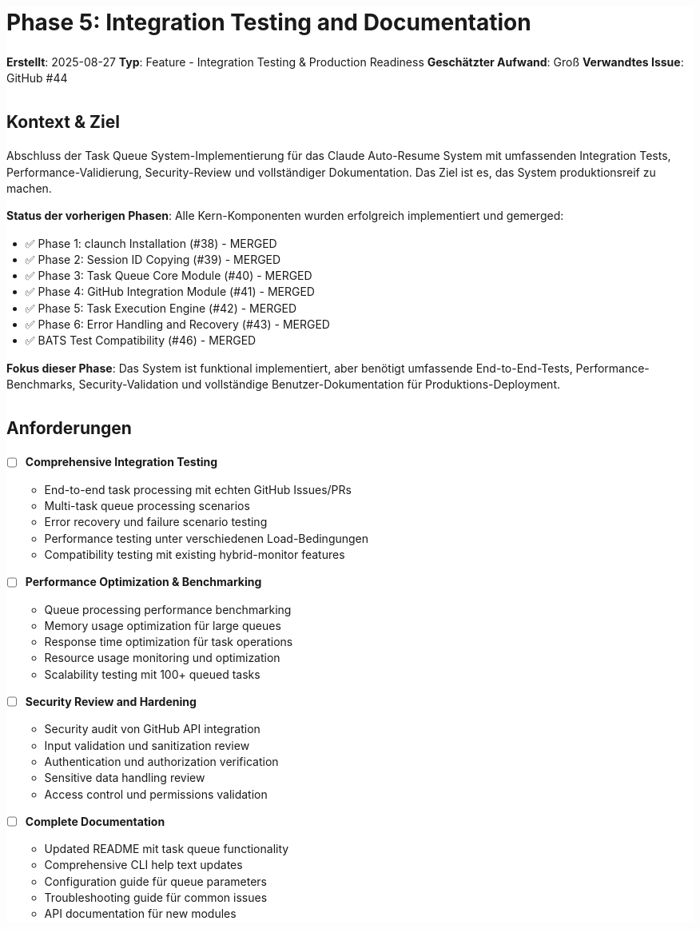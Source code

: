 # Phase 5: Integration Testing and Documentation

**Erstellt**: 2025-08-27
**Typ**: Feature - Integration Testing & Production Readiness
**Geschätzter Aufwand**: Groß
**Verwandtes Issue**: GitHub #44

## Kontext & Ziel

Abschluss der Task Queue System-Implementierung für das Claude Auto-Resume System mit umfassenden Integration Tests, Performance-Validierung, Security-Review und vollständiger Dokumentation. Das Ziel ist es, das System produktionsreif zu machen.

**Status der vorherigen Phasen**: Alle Kern-Komponenten wurden erfolgreich implementiert und gemerged:
- ✅ Phase 1: claunch Installation (#38) - MERGED
- ✅ Phase 2: Session ID Copying (#39) - MERGED  
- ✅ Phase 3: Task Queue Core Module (#40) - MERGED
- ✅ Phase 4: GitHub Integration Module (#41) - MERGED
- ✅ Phase 5: Task Execution Engine (#42) - MERGED
- ✅ Phase 6: Error Handling and Recovery (#43) - MERGED
- ✅ BATS Test Compatibility (#46) - MERGED

**Fokus dieser Phase**: Das System ist funktional implementiert, aber benötigt umfassende End-to-End-Tests, Performance-Benchmarks, Security-Validation und vollständige Benutzer-Dokumentation für Produktions-Deployment.

## Anforderungen

- [ ] **Comprehensive Integration Testing**
  - End-to-end task processing mit echten GitHub Issues/PRs
  - Multi-task queue processing scenarios
  - Error recovery und failure scenario testing
  - Performance testing unter verschiedenen Load-Bedingungen
  - Compatibility testing mit existing hybrid-monitor features

- [ ] **Performance Optimization & Benchmarking**
  - Queue processing performance benchmarking
  - Memory usage optimization für large queues
  - Response time optimization für task operations
  - Resource usage monitoring und optimization
  - Scalability testing mit 100+ queued tasks

- [ ] **Security Review and Hardening**
  - Security audit von GitHub API integration
  - Input validation und sanitization review
  - Authentication und authorization verification
  - Sensitive data handling review
  - Access control und permissions validation

- [ ] **Complete Documentation**
  - Updated README mit task queue functionality
  - Comprehensive CLI help text updates
  - Configuration guide für queue parameters
  - Troubleshooting guide für common issues
  - API documentation für new modules
